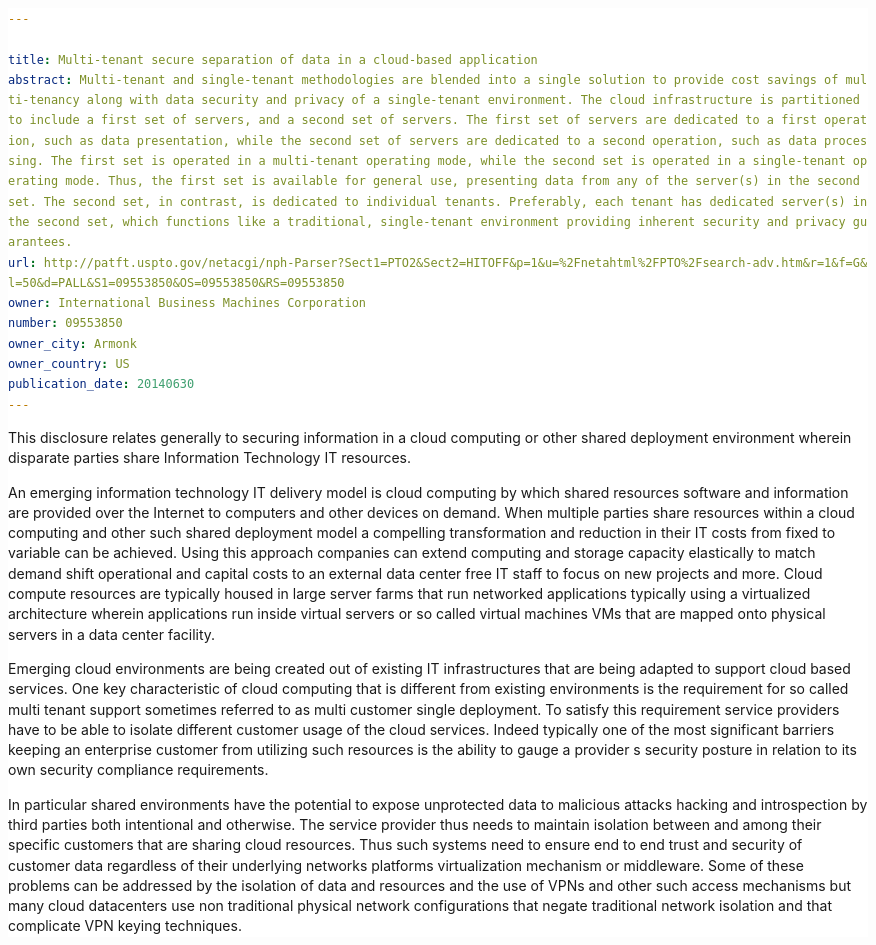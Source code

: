 ```yaml
---

title: Multi-tenant secure separation of data in a cloud-based application
abstract: Multi-tenant and single-tenant methodologies are blended into a single solution to provide cost savings of multi-tenancy along with data security and privacy of a single-tenant environment. The cloud infrastructure is partitioned to include a first set of servers, and a second set of servers. The first set of servers are dedicated to a first operation, such as data presentation, while the second set of servers are dedicated to a second operation, such as data processing. The first set is operated in a multi-tenant operating mode, while the second set is operated in a single-tenant operating mode. Thus, the first set is available for general use, presenting data from any of the server(s) in the second set. The second set, in contrast, is dedicated to individual tenants. Preferably, each tenant has dedicated server(s) in the second set, which functions like a traditional, single-tenant environment providing inherent security and privacy guarantees.
url: http://patft.uspto.gov/netacgi/nph-Parser?Sect1=PTO2&Sect2=HITOFF&p=1&u=%2Fnetahtml%2FPTO%2Fsearch-adv.htm&r=1&f=G&l=50&d=PALL&S1=09553850&OS=09553850&RS=09553850
owner: International Business Machines Corporation
number: 09553850
owner_city: Armonk
owner_country: US
publication_date: 20140630
---
```

This disclosure relates generally to securing information in a cloud computing or other shared deployment environment wherein disparate parties share Information Technology IT resources.

An emerging information technology IT delivery model is cloud computing by which shared resources software and information are provided over the Internet to computers and other devices on demand. When multiple parties share resources within a cloud computing and other such shared deployment model a compelling transformation and reduction in their IT costs from fixed to variable can be achieved. Using this approach companies can extend computing and storage capacity elastically to match demand shift operational and capital costs to an external data center free IT staff to focus on new projects and more. Cloud compute resources are typically housed in large server farms that run networked applications typically using a virtualized architecture wherein applications run inside virtual servers or so called virtual machines VMs that are mapped onto physical servers in a data center facility.

Emerging cloud environments are being created out of existing IT infrastructures that are being adapted to support cloud based services. One key characteristic of cloud computing that is different from existing environments is the requirement for so called multi tenant support sometimes referred to as multi customer single deployment. To satisfy this requirement service providers have to be able to isolate different customer usage of the cloud services. Indeed typically one of the most significant barriers keeping an enterprise customer from utilizing such resources is the ability to gauge a provider s security posture in relation to its own security compliance requirements.

In particular shared environments have the potential to expose unprotected data to malicious attacks hacking and introspection by third parties both intentional and otherwise. The service provider thus needs to maintain isolation between and among their specific customers that are sharing cloud resources. Thus such systems need to ensure end to end trust and security of customer data regardless of their underlying networks platforms virtualization mechanism or middleware. Some of these problems can be addressed by the isolation of data and resources and the use of VPNs and other such access mechanisms but many cloud datacenters use non traditional physical network configurations that negate traditional network isolation and that complicate VPN keying techniques.

